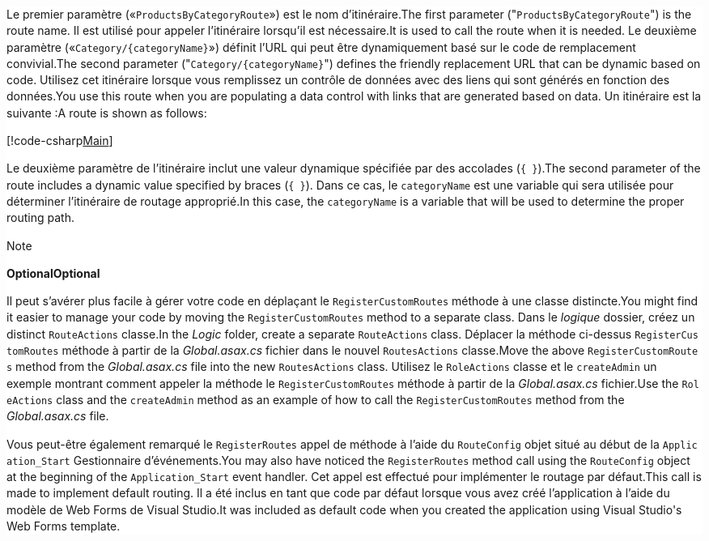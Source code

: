 <span data-ttu-id="f96f1-153">Le premier paramètre («`ProductsByCategoryRoute`») est le nom d’itinéraire.</span><span class="sxs-lookup"><span data-stu-id="f96f1-153">The first parameter ("`ProductsByCategoryRoute`") is the route name.</span></span> <span data-ttu-id="f96f1-154">Il est utilisé pour appeler l’itinéraire lorsqu’il est nécessaire.</span><span class="sxs-lookup"><span data-stu-id="f96f1-154">It is used to call the route when it is needed.</span></span> <span data-ttu-id="f96f1-155">Le deuxième paramètre («`Category/{categoryName}`») définit l’URL qui peut être dynamiquement basé sur le code de remplacement convivial.</span><span class="sxs-lookup"><span data-stu-id="f96f1-155">The second parameter ("`Category/{categoryName}`") defines the friendly replacement URL that can be dynamic based on code.</span></span> <span data-ttu-id="f96f1-156">Utilisez cet itinéraire lorsque vous remplissez un contrôle de données avec des liens qui sont générés en fonction des données.</span><span class="sxs-lookup"><span data-stu-id="f96f1-156">You use this route when you are populating a data control with links that are generated based on data.</span></span> <span data-ttu-id="f96f1-157">Un itinéraire est la suivante :</span><span class="sxs-lookup"><span data-stu-id="f96f1-157">A route is shown as follows:</span></span>

[!code-csharp[Main](url-routing/samples/sample2.cs)]

<span data-ttu-id="f96f1-158">Le deuxième paramètre de l’itinéraire inclut une valeur dynamique spécifiée par des accolades (`{ }`).</span><span class="sxs-lookup"><span data-stu-id="f96f1-158">The second parameter of the route includes a dynamic value specified by braces (`{ }`).</span></span> <span data-ttu-id="f96f1-159">Dans ce cas, le `categoryName` est une variable qui sera utilisée pour déterminer l’itinéraire de routage approprié.</span><span class="sxs-lookup"><span data-stu-id="f96f1-159">In this case, the `categoryName` is a variable that will be used to determine the proper routing path.</span></span>

> [!NOTE] 
> 
> <span data-ttu-id="f96f1-160">**Optional**</span><span class="sxs-lookup"><span data-stu-id="f96f1-160">**Optional**</span></span>
> 
> <span data-ttu-id="f96f1-161">Il peut s’avérer plus facile à gérer votre code en déplaçant le `RegisterCustomRoutes` méthode à une classe distincte.</span><span class="sxs-lookup"><span data-stu-id="f96f1-161">You might find it easier to manage your code by moving the `RegisterCustomRoutes` method to a separate class.</span></span> <span data-ttu-id="f96f1-162">Dans le *logique* dossier, créez un distinct `RouteActions` classe.</span><span class="sxs-lookup"><span data-stu-id="f96f1-162">In the *Logic* folder, create a separate `RouteActions` class.</span></span> <span data-ttu-id="f96f1-163">Déplacer la méthode ci-dessus `RegisterCustomRoutes` méthode à partir de la *Global.asax.cs* fichier dans le nouvel `RoutesActions` classe.</span><span class="sxs-lookup"><span data-stu-id="f96f1-163">Move the above `RegisterCustomRoutes` method from the *Global.asax.cs* file into the new `RoutesActions` class.</span></span> <span data-ttu-id="f96f1-164">Utilisez le `RoleActions` classe et le `createAdmin` un exemple montrant comment appeler la méthode le `RegisterCustomRoutes` méthode à partir de la *Global.asax.cs* fichier.</span><span class="sxs-lookup"><span data-stu-id="f96f1-164">Use the `RoleActions` class and the `createAdmin` method as an example of how to call the `RegisterCustomRoutes` method from the *Global.asax.cs* file.</span></span>


<span data-ttu-id="f96f1-165">Vous peut-être également remarqué le `RegisterRoutes` appel de méthode à l’aide du `RouteConfig` objet situé au début de la `Application_Start` Gestionnaire d’événements.</span><span class="sxs-lookup"><span data-stu-id="f96f1-165">You may also have noticed the `RegisterRoutes` method call using the `RouteConfig` object at the beginning of the `Application_Start` event handler.</span></span> <span data-ttu-id="f96f1-166">Cet appel est effectué pour implémenter le routage par défaut.</span><span class="sxs-lookup"><span data-stu-id="f96f1-166">This call is made to implement default routing.</span></span> <span data-ttu-id="f96f1-167">Il a été inclus en tant que code par défaut lorsque vous avez créé l’application à l’aide du modèle de Web Forms de Visual Studio.</span><span class="sxs-lookup"><span data-stu-id="f96f1-167">It was included as default code when you created the application using Visual Studio's Web Forms template.</span></span>
